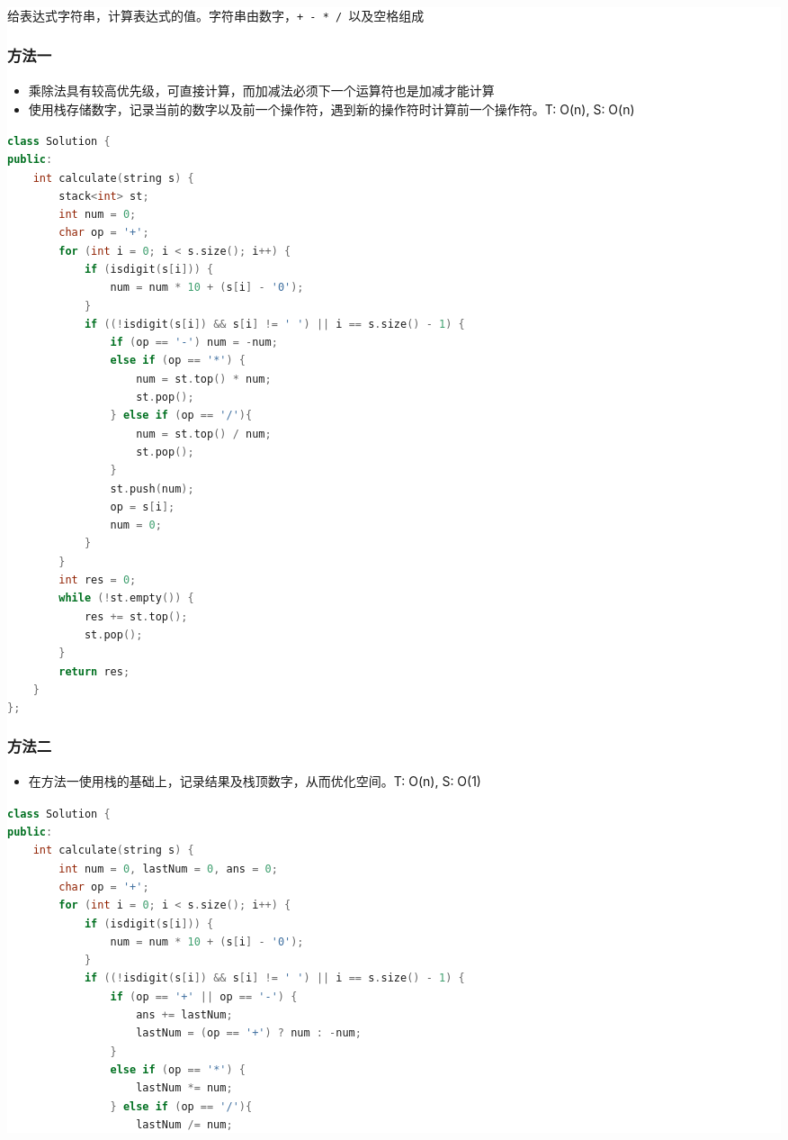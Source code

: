 给表达式字符串，计算表达式的值。字符串由数字，`+ - * / `以及空格组成

### 方法一

- 乘除法具有较高优先级，可直接计算，而加减法必须下一个运算符也是加减才能计算
- 使用栈存储数字，记录当前的数字以及前一个操作符，遇到新的操作符时计算前一个操作符。T: O(n), S: O(n)

```cpp
class Solution {
public:
    int calculate(string s) {
        stack<int> st;
        int num = 0;
        char op = '+';
        for (int i = 0; i < s.size(); i++) {
            if (isdigit(s[i])) {
                num = num * 10 + (s[i] - '0');
            } 
            if ((!isdigit(s[i]) && s[i] != ' ') || i == s.size() - 1) {
                if (op == '-') num = -num;
                else if (op == '*') {
                    num = st.top() * num;
                    st.pop();
                } else if (op == '/'){
                    num = st.top() / num;
                    st.pop();
                }
                st.push(num);
                op = s[i];
                num = 0;
            }
        }
        int res = 0;
        while (!st.empty()) {
            res += st.top();
            st.pop();
        }
        return res;
    }
};
```

### 方法二

- 在方法一使用栈的基础上，记录结果及栈顶数字，从而优化空间。T: O(n), S: O(1)

```cpp
class Solution {
public:
    int calculate(string s) {
        int num = 0, lastNum = 0, ans = 0;
        char op = '+';
        for (int i = 0; i < s.size(); i++) {
            if (isdigit(s[i])) {
                num = num * 10 + (s[i] - '0');
            } 
            if ((!isdigit(s[i]) && s[i] != ' ') || i == s.size() - 1) {
                if (op == '+' || op == '-') {
                    ans += lastNum;
                    lastNum = (op == '+') ? num : -num;
                }
                else if (op == '*') {
                    lastNum *= num;
                } else if (op == '/'){
                    lastNum /= num;
```